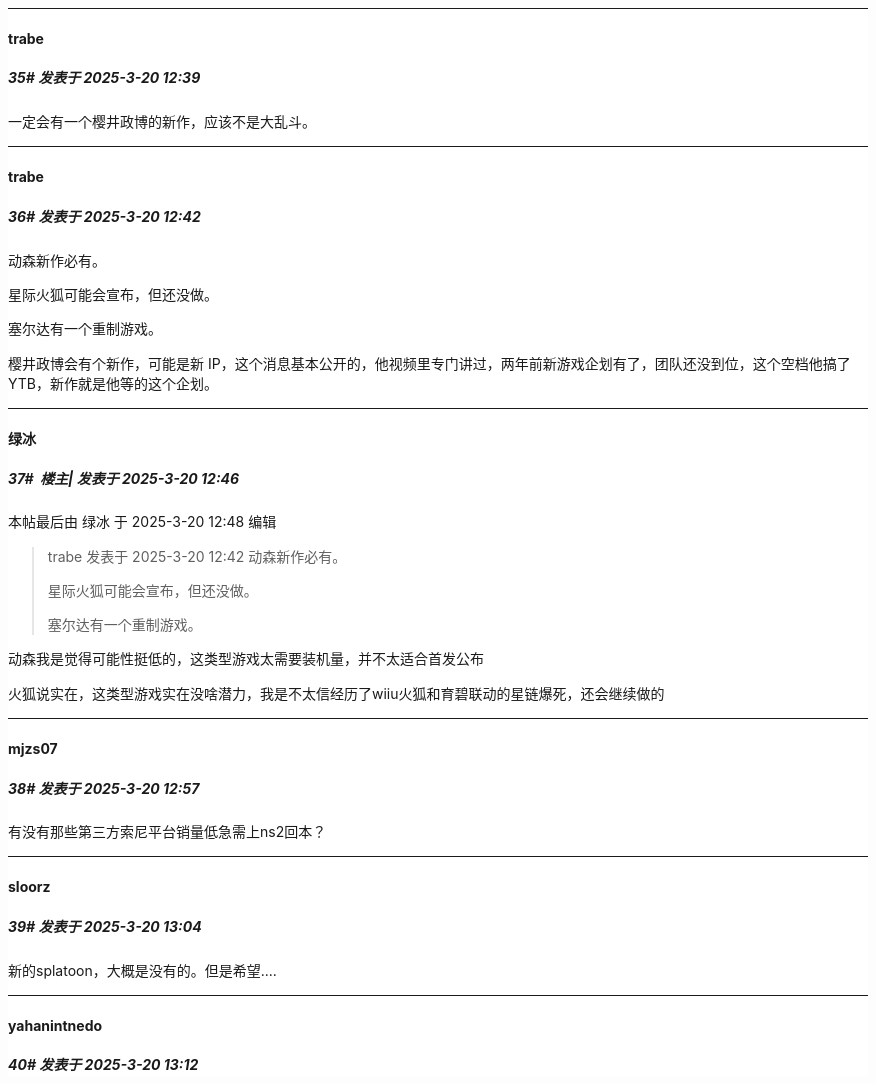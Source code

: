*****

####  trabe  
##### 35#       发表于 2025-3-20 12:39

一定会有一个樱井政博的新作，应该不是大乱斗。

*****

####  trabe  
##### 36#       发表于 2025-3-20 12:42

动森新作必有。

星际火狐可能会宣布，但还没做。

塞尔达有一个重制游戏。

樱井政博会有个新作，可能是新 IP，这个消息基本公开的，他视频里专门讲过，两年前新游戏企划有了，团队还没到位，这个空档他搞了YTB，新作就是他等的这个企划。

*****

####  绿冰  
##### 37#         楼主| 发表于 2025-3-20 12:46

 本帖最后由 绿冰 于 2025-3-20 12:48 编辑 
<blockquote>trabe 发表于 2025-3-20 12:42
动森新作必有。

星际火狐可能会宣布，但还没做。

塞尔达有一个重制游戏。
</blockquote>
动森我是觉得可能性挺低的，这类型游戏太需要装机量，并不太适合首发公布

火狐说实在，这类型游戏实在没啥潜力，我是不太信经历了wiiu火狐和育碧联动的星链爆死，还会继续做的

*****

####  mjzs07  
##### 38#       发表于 2025-3-20 12:57

有没有那些第三方索尼平台销量低急需上ns2回本？

*****

####  sloorz  
##### 39#       发表于 2025-3-20 13:04

新的splatoon，大概是没有的。但是希望....

*****

####  yahanintnedo  
##### 40#       发表于 2025-3-20 13:12
